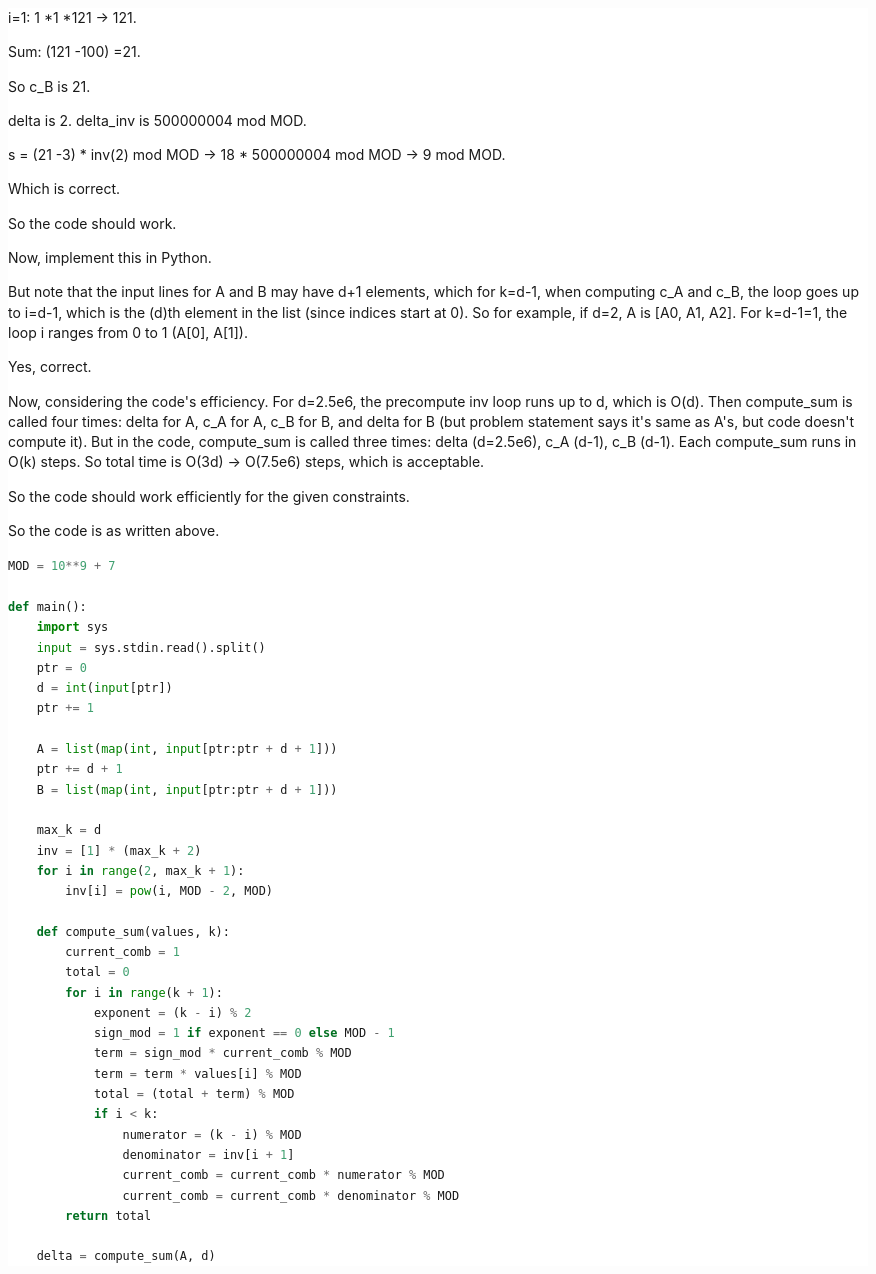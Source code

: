 i=1: 1 *1 *121 → 121.

Sum: (121 -100) =21.

So c_B is 21.

delta is 2. delta_inv is 500000004 mod MOD.

s = (21 -3) * inv(2) mod MOD → 18 * 500000004 mod MOD → 9 mod MOD.

Which is correct.

So the code should work.

Now, implement this in Python.

But note that the input lines for A and B may have d+1 elements, which for k=d-1, when computing c_A and c_B, the loop goes up to i=d-1, which is the (d)th element in the list (since indices start at 0). So for example, if d=2, A is [A0, A1, A2]. For k=d-1=1, the loop i ranges from 0 to 1 (A[0], A[1]).

Yes, correct.

Now, considering the code's efficiency. For d=2.5e6, the precompute inv loop runs up to d, which is O(d). Then compute_sum is called four times: delta for A, c_A for A, c_B for B, and delta for B (but problem statement says it's same as A's, but code doesn't compute it). But in the code, compute_sum is called three times: delta (d=2.5e6), c_A (d-1), c_B (d-1). Each compute_sum runs in O(k) steps. So total time is O(3d) → O(7.5e6) steps, which is acceptable.

So the code should work efficiently for the given constraints.

So the code is as written above.
</think>

```python
MOD = 10**9 + 7

def main():
    import sys
    input = sys.stdin.read().split()
    ptr = 0
    d = int(input[ptr])
    ptr += 1
    
    A = list(map(int, input[ptr:ptr + d + 1]))
    ptr += d + 1
    B = list(map(int, input[ptr:ptr + d + 1]))
    
    max_k = d
    inv = [1] * (max_k + 2)
    for i in range(2, max_k + 1):
        inv[i] = pow(i, MOD - 2, MOD)
    
    def compute_sum(values, k):
        current_comb = 1
        total = 0
        for i in range(k + 1):
            exponent = (k - i) % 2
            sign_mod = 1 if exponent == 0 else MOD - 1
            term = sign_mod * current_comb % MOD
            term = term * values[i] % MOD
            total = (total + term) % MOD
            if i < k:
                numerator = (k - i) % MOD
                denominator = inv[i + 1]
                current_comb = current_comb * numerator % MOD
                current_comb = current_comb * denominator % MOD
        return total
    
    delta = compute_sum(A, d)
```